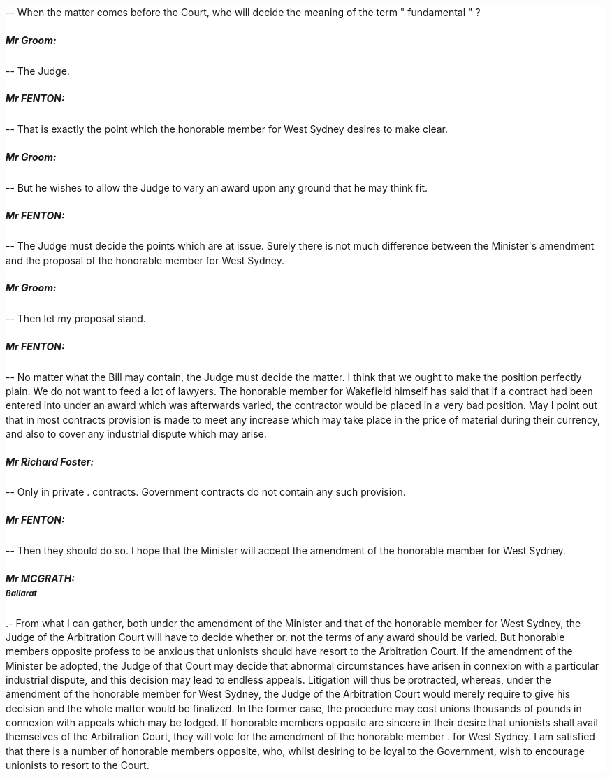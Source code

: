 -- When the matter comes before the Court, who will decide the meaning of the term " fundamental " ? 

##### Mr Groom:

-- The Judge. 

##### Mr FENTON:

-- That is exactly the point which the honorable member for West Sydney desires to make clear. 

##### Mr Groom:

-- But he wishes to allow the Judge to vary an award upon any ground that he may think fit. 

##### Mr FENTON:

-- The Judge must decide the points which are at issue. Surely there is not much difference between the Minister's amendment and the proposal of the honorable member for West Sydney. 

##### Mr Groom:

-- Then let my proposal stand. 

##### Mr FENTON:

-- No matter what the Bill may contain, the Judge must decide the matter. I think that we ought to make the position perfectly plain. We do not want to feed a lot of lawyers. The honorable member for Wakefield himself has said that if a contract had been entered into under an award which was afterwards varied, the contractor would be placed in a very bad position. May I point out that in most contracts provision is made to meet any increase which may take place in the price of material during their currency, and also to cover any industrial dispute which may arise. 

##### Mr Richard Foster:

-- Only in private . contracts. Government contracts do not contain any such provision. 

##### Mr FENTON:

-- Then they should do so. I hope that the Minister will accept the amendment of the honorable member for West Sydney. 

##### Mr MCGRATH:<br><small class="text-muted">Ballarat</small>

.- From what I can gather, both under the amendment of the Minister and that of the honorable member for West Sydney,  the Judge of the Arbitration Court will have to decide whether or. not the terms of any award should be varied. But honorable members opposite profess to be anxious that unionists should have resort to the Arbitration Court. If the amendment of the Minister be adopted, the Judge of that Court may decide that abnormal circumstances have arisen in connexion with a particular industrial dispute, and this decision may lead to endless appeals. Litigation will thus be protracted, whereas, under the amendment of the honorable member for West Sydney, the Judge of the Arbitration Court would merely require to give his decision and the whole matter would be finalized. In the former case, the procedure may cost unions thousands of pounds in connexion with appeals which may be lodged. If honorable members opposite are sincere in their desire that unionists shall avail themselves of the Arbitration Court, they will vote for the amendment of the honorable member . for West Sydney. I am satisfied that there is a number of honorable members opposite, who, whilst desiring to be loyal to the Government, wish to encourage unionists to resort to the Court. 
